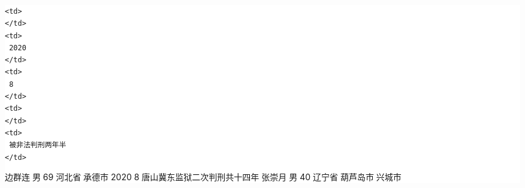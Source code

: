     <td>
    </td>
    <td>
     2020
    </td>
    <td>
     8
    </td>
    <td>
    </td>
    <td>
     被非法判刑两年半
    </td>
   </tr>
   <tr>
    <td>
     边群连
    </td>
    <td>
     男
    </td>
    <td>
     69
    </td>
    <td>
     河北省
    </td>
    <td>
     承德市
    </td>
    <td>
    </td>
    <td>
    </td>
    <td>
     2020
    </td>
    <td>
     8
    </td>
    <td>
    </td>
    <td>
     唐山冀东监狱二次判刑共十四年
    </td>
   </tr>
   <tr>
    <td>
     张崇月
    </td>
    <td>
     男
    </td>
    <td>
     40
    </td>
    <td>
     辽宁省
    </td>
    <td>
     葫芦岛市
    </td>
    <td>
     兴城市